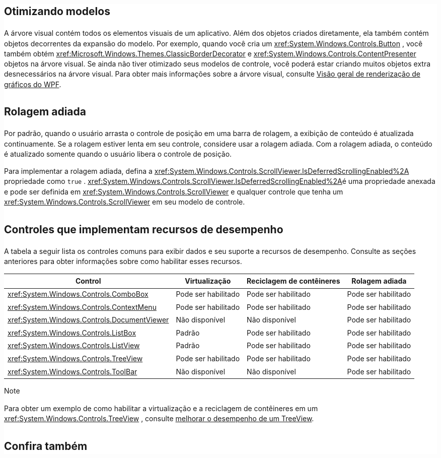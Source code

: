 ## <a name="optimizing-templates"></a>Otimizando modelos

A árvore visual contém todos os elementos visuais de um aplicativo. Além dos objetos criados diretamente, ela também contém objetos decorrentes da expansão do modelo. Por exemplo, quando você cria um <xref:System.Windows.Controls.Button> , você também obtém <xref:Microsoft.Windows.Themes.ClassicBorderDecorator> e <xref:System.Windows.Controls.ContentPresenter> objetos na árvore visual. Se ainda não tiver otimizado seus modelos de controle, você poderá estar criando muitos objetos extra desnecessários na árvore visual. Para obter mais informações sobre a árvore visual, consulte [Visão geral de renderização de gráficos do WPF](../graphics-multimedia/wpf-graphics-rendering-overview.md).

## <a name="deferred-scrolling"></a>Rolagem adiada

Por padrão, quando o usuário arrasta o controle de posição em uma barra de rolagem, a exibição de conteúdo é atualizada continuamente. Se a rolagem estiver lenta em seu controle, considere usar a rolagem adiada. Com a rolagem adiada, o conteúdo é atualizado somente quando o usuário libera o controle de posição.

Para implementar a rolagem adiada, defina a <xref:System.Windows.Controls.ScrollViewer.IsDeferredScrollingEnabled%2A> propriedade como `true` . <xref:System.Windows.Controls.ScrollViewer.IsDeferredScrollingEnabled%2A>é uma propriedade anexada e pode ser definida em <xref:System.Windows.Controls.ScrollViewer> e qualquer controle que tenha um <xref:System.Windows.Controls.ScrollViewer> em seu modelo de controle.

## <a name="controls-that-implement-performance-features"></a>Controles que implementam recursos de desempenho

A tabela a seguir lista os controles comuns para exibir dados e seu suporte a recursos de desempenho. Consulte as seções anteriores para obter informações sobre como habilitar esses recursos.

|Control|Virtualização|Reciclagem de contêineres|Rolagem adiada|
|-------------|--------------------|-------------------------|------------------------|
|<xref:System.Windows.Controls.ComboBox>|Pode ser habilitado|Pode ser habilitado|Pode ser habilitado|
|<xref:System.Windows.Controls.ContextMenu>|Pode ser habilitado|Pode ser habilitado|Pode ser habilitado|
|<xref:System.Windows.Controls.DocumentViewer>|Não disponível|Não disponível|Pode ser habilitado|
|<xref:System.Windows.Controls.ListBox>|Padrão|Pode ser habilitado|Pode ser habilitado|
|<xref:System.Windows.Controls.ListView>|Padrão|Pode ser habilitado|Pode ser habilitado|
|<xref:System.Windows.Controls.TreeView>|Pode ser habilitado|Pode ser habilitado|Pode ser habilitado|
|<xref:System.Windows.Controls.ToolBar>|Não disponível|Não disponível|Pode ser habilitado|

> [!NOTE]
> Para obter um exemplo de como habilitar a virtualização e a reciclagem de contêineres em um <xref:System.Windows.Controls.TreeView> , consulte [melhorar o desempenho de um TreeView](../controls/how-to-improve-the-performance-of-a-treeview.md).

## <a name="see-also"></a>Confira também
